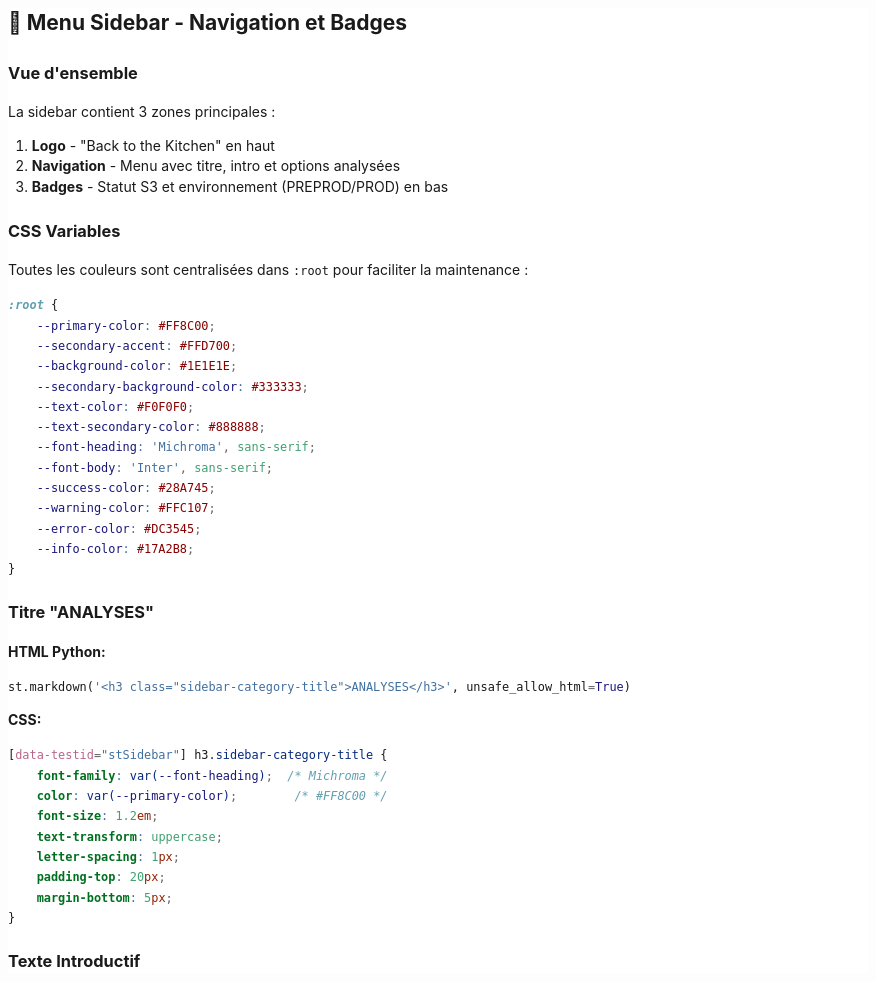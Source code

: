 
## 🎨 Menu Sidebar - Navigation et Badges

### Vue d'ensemble

La sidebar contient 3 zones principales :
1. **Logo** - "Back to the Kitchen" en haut
2. **Navigation** - Menu avec titre, intro et options analysées
3. **Badges** - Statut S3 et environnement (PREPROD/PROD) en bas

### CSS Variables

Toutes les couleurs sont centralisées dans `:root` pour faciliter la maintenance :

```css
:root {
    --primary-color: #FF8C00;
    --secondary-accent: #FFD700;
    --background-color: #1E1E1E;
    --secondary-background-color: #333333;
    --text-color: #F0F0F0;
    --text-secondary-color: #888888;
    --font-heading: 'Michroma', sans-serif;
    --font-body: 'Inter', sans-serif;
    --success-color: #28A745;
    --warning-color: #FFC107;
    --error-color: #DC3545;
    --info-color: #17A2B8;
}
```

### Titre "ANALYSES"

**HTML Python:**
```python
st.markdown('<h3 class="sidebar-category-title">ANALYSES</h3>', unsafe_allow_html=True)
```

**CSS:**
```css
[data-testid="stSidebar"] h3.sidebar-category-title {
    font-family: var(--font-heading);  /* Michroma */
    color: var(--primary-color);        /* #FF8C00 */
    font-size: 1.2em;
    text-transform: uppercase;
    letter-spacing: 1px;
    padding-top: 20px;
    margin-bottom: 5px;
}
```

### Texte Introductif
